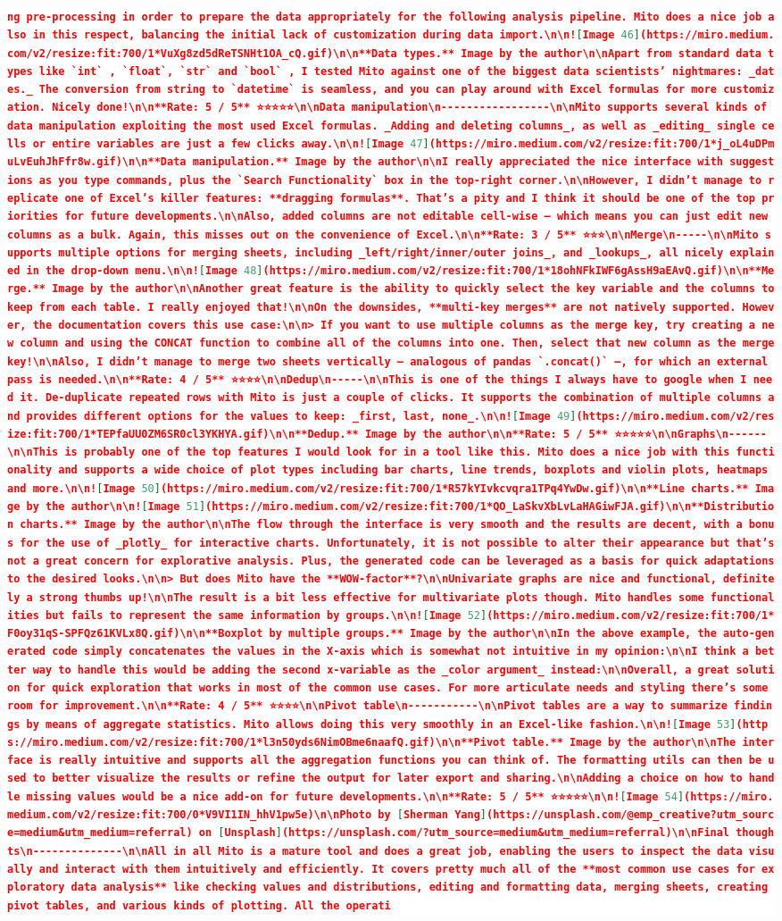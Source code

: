 ```json
ng pre-processing in order to prepare the data appropriately for the following analysis pipeline. Mito does a nice job also in this respect, balancing the initial lack of customization during data import.\n\n![Image 46](https://miro.medium.com/v2/resize:fit:700/1*VuXg8zd5dReTSNHt1OA_cQ.gif)\n\n**Data types.** Image by the author\n\nApart from standard data types like `int` , `float`, `str` and `bool` , I tested Mito against one of the biggest data scientists’ nightmares: _dates._ The conversion from string to `datetime` is seamless, and you can play around with Excel formulas for more customization. Nicely done!\n\n**Rate: 5 / 5** ⭐⭐⭐⭐⭐\n\nData manipulation\n-----------------\n\nMito supports several kinds of data manipulation exploiting the most used Excel formulas. _Adding and deleting columns_, as well as _editing_ single cells or entire variables are just a few clicks away.\n\n![Image 47](https://miro.medium.com/v2/resize:fit:700/1*j_oL4uDPmuLvEuhJhFfr8w.gif)\n\n**Data manipulation.** Image by the author\n\nI really appreciated the nice interface with suggestions as you type commands, plus the `Search Functionality` box in the top-right corner.\n\nHowever, I didn’t manage to replicate one of Excel’s killer features: **dragging formulas**. That’s a pity and I think it should be one of the top priorities for future developments.\n\nAlso, added columns are not editable cell-wise — which means you can just edit new columns as a bulk. Again, this misses out on the convenience of Excel.\n\n**Rate: 3 / 5** ⭐⭐⭐\n\nMerge\n-----\n\nMito supports multiple options for merging sheets, including _left/right/inner/outer joins_, and _lookups_, all nicely explained in the drop-down menu.\n\n![Image 48](https://miro.medium.com/v2/resize:fit:700/1*18ohNFkIWF6gAssH9aEAvQ.gif)\n\n**Merge.** Image by the author\n\nAnother great feature is the ability to quickly select the key variable and the columns to keep from each table. I really enjoyed that!\n\nOn the downsides, **multi-key merges** are not natively supported. However, the documentation covers this use case:\n\n> If you want to use multiple columns as the merge key, try creating a new column and using the CONCAT function to combine all of the columns into one. Then, select that new column as the merge key!\n\nAlso, I didn’t manage to merge two sheets vertically — analogous of pandas `.concat()` —, for which an external pass is needed.\n\n**Rate: 4 / 5** ⭐⭐⭐⭐\n\nDedup\n-----\n\nThis is one of the things I always have to google when I need it. De-duplicate repeated rows with Mito is just a couple of clicks. It supports the combination of multiple columns and provides different options for the values to keep: _first, last, none_.\n\n![Image 49](https://miro.medium.com/v2/resize:fit:700/1*TEPfaUU0ZM6SR0cl3YKHYA.gif)\n\n**Dedup.** Image by the author\n\n**Rate: 5 / 5** ⭐⭐⭐⭐⭐\n\nGraphs\n------\n\nThis is probably one of the top features I would look for in a tool like this. Mito does a nice job with this functionality and supports a wide choice of plot types including bar charts, line trends, boxplots and violin plots, heatmaps and more.\n\n![Image 50](https://miro.medium.com/v2/resize:fit:700/1*R57kYIvkcvqra1TPq4YwDw.gif)\n\n**Line charts.** Image by the author\n\n![Image 51](https://miro.medium.com/v2/resize:fit:700/1*QO_LaSkvXbLvLaHAGiwFJA.gif)\n\n**Distribution charts.** Image by the author\n\nThe flow through the interface is very smooth and the results are decent, with a bonus for the use of _plotly_ for interactive charts. Unfortunately, it is not possible to alter their appearance but that’s not a great concern for explorative analysis. Plus, the generated code can be leveraged as a basis for quick adaptations to the desired looks.\n\n> But does Mito have the **WOW-factor**?\n\nUnivariate graphs are nice and functional, definitely a strong thumbs up!\n\nThe result is a bit less effective for multivariate plots though. Mito handles some functionalities but fails to represent the same information by groups.\n\n![Image 52](https://miro.medium.com/v2/resize:fit:700/1*F0oy31qS-SPFQz61KVLx8Q.gif)\n\n**Boxplot by multiple groups.** Image by the author\n\nIn the above example, the auto-generated code simply concatenates the values in the X-axis which is somewhat not intuitive in my opinion:\n\nI think a better way to handle this would be adding the second x-variable as the _color argument_ instead:\n\nOverall, a great solution for quick exploration that works in most of the common use cases. For more articulate needs and styling there’s some room for improvement.\n\n**Rate: 4 / 5** ⭐⭐⭐⭐\n\nPivot table\n-----------\n\nPivot tables are a way to summarize findings by means of aggregate statistics. Mito allows doing this very smoothly in an Excel-like fashion.\n\n![Image 53](https://miro.medium.com/v2/resize:fit:700/1*l3n50yds6NimOBme6naafQ.gif)\n\n**Pivot table.** Image by the author\n\nThe interface is really intuitive and supports all the aggregation functions you can think of. The formatting utils can then be used to better visualize the results or refine the output for later export and sharing.\n\nAdding a choice on how to handle missing values would be a nice add-on for future developments.\n\n**Rate: 5 / 5** ⭐⭐⭐⭐⭐\n\n![Image 54](https://miro.medium.com/v2/resize:fit:700/0*V9VI1IN_hhV1pw5e)\n\nPhoto by [Sherman Yang](https://unsplash.com/@emp_creative?utm_source=medium&utm_medium=referral) on [Unsplash](https://unsplash.com/?utm_source=medium&utm_medium=referral)\n\nFinal thoughts\n--------------\n\nAll in all Mito is a mature tool and does a great job, enabling the users to inspect the data visually and interact with them intuitively and efficiently. It covers pretty much all of the **most common use cases for exploratory data analysis** like checking values and distributions, editing and formatting data, merging sheets, creating pivot tables, and various kinds of plotting. All the operati
```